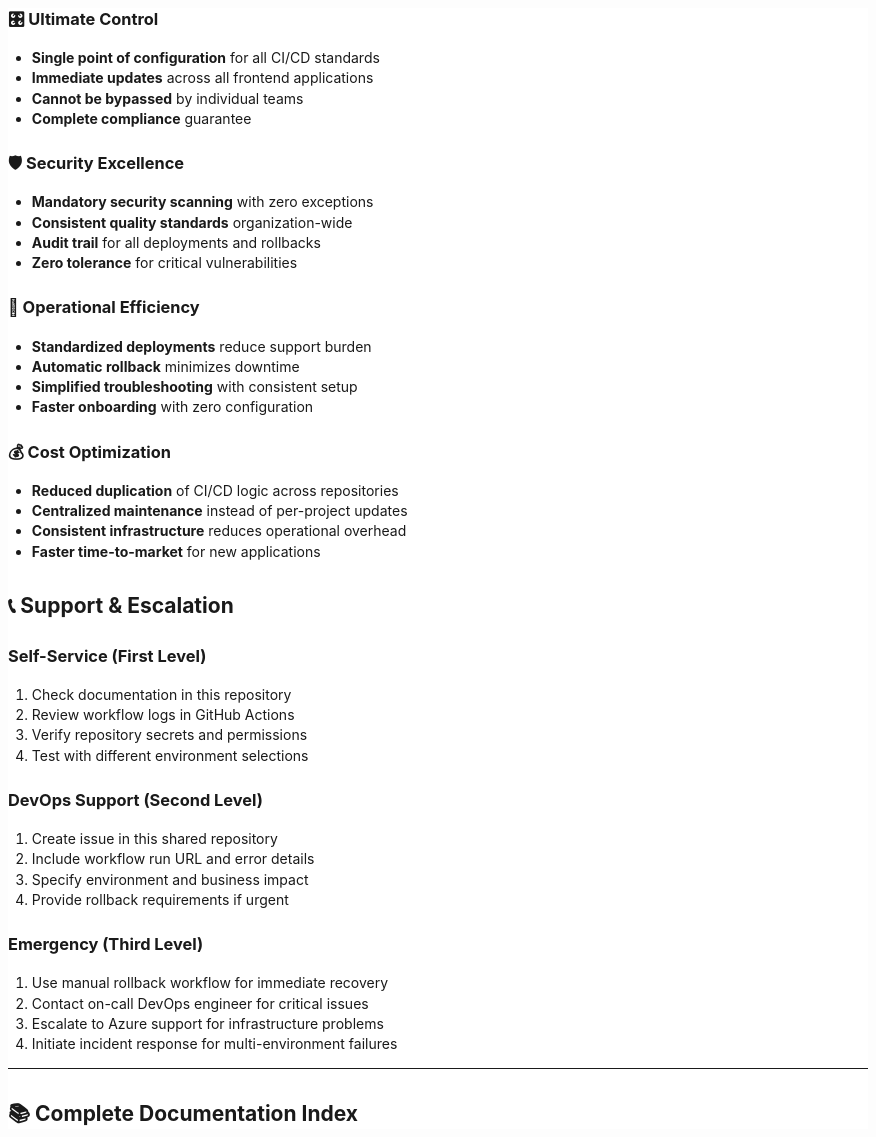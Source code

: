 ### **🎛️ Ultimate Control**
- **Single point of configuration** for all CI/CD standards
- **Immediate updates** across all frontend applications
- **Cannot be bypassed** by individual teams
- **Complete compliance** guarantee

### **🛡️ Security Excellence**
- **Mandatory security scanning** with zero exceptions
- **Consistent quality standards** organization-wide
- **Audit trail** for all deployments and rollbacks
- **Zero tolerance** for critical vulnerabilities

### **🚀 Operational Efficiency**
- **Standardized deployments** reduce support burden
- **Automatic rollback** minimizes downtime
- **Simplified troubleshooting** with consistent setup
- **Faster onboarding** with zero configuration

### **💰 Cost Optimization**
- **Reduced duplication** of CI/CD logic across repositories
- **Centralized maintenance** instead of per-project updates
- **Consistent infrastructure** reduces operational overhead
- **Faster time-to-market** for new applications

## 📞 **Support & Escalation**

### **Self-Service (First Level)**
1. Check documentation in this repository
2. Review workflow logs in GitHub Actions
3. Verify repository secrets and permissions
4. Test with different environment selections

### **DevOps Support (Second Level)**
1. Create issue in this shared repository
2. Include workflow run URL and error details
3. Specify environment and business impact
4. Provide rollback requirements if urgent

### **Emergency (Third Level)**
1. Use manual rollback workflow for immediate recovery
2. Contact on-call DevOps engineer for critical issues
3. Escalate to Azure support for infrastructure problems
4. Initiate incident response for multi-environment failures

---

## 📚 **Complete Documentation Index**
